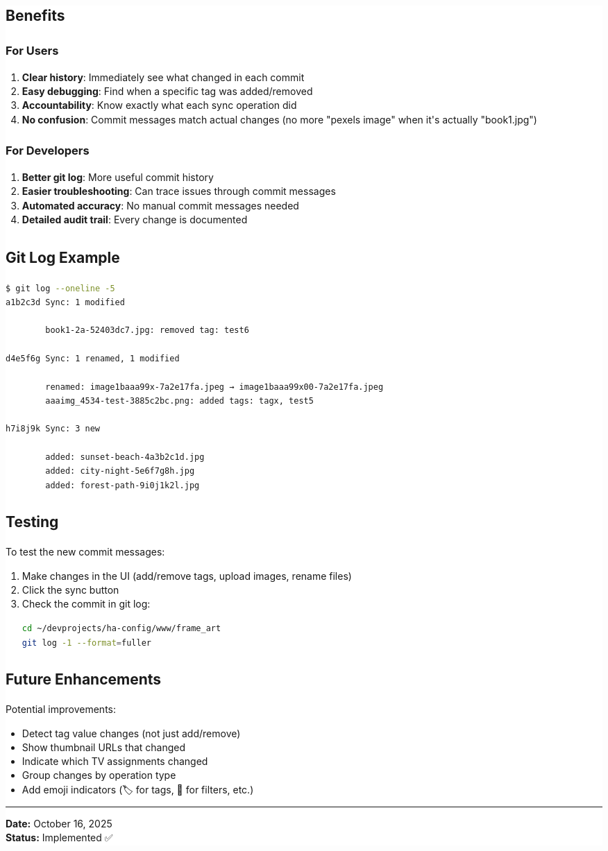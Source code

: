 ## Benefits

### For Users
1. **Clear history**: Immediately see what changed in each commit
2. **Easy debugging**: Find when a specific tag was added/removed
3. **Accountability**: Know exactly what each sync operation did
4. **No confusion**: Commit messages match actual changes (no more "pexels image" when it's actually "book1.jpg")

### For Developers
1. **Better git log**: More useful commit history
2. **Easier troubleshooting**: Can trace issues through commit messages
3. **Automated accuracy**: No manual commit messages needed
4. **Detailed audit trail**: Every change is documented

## Git Log Example

```bash
$ git log --oneline -5
a1b2c3d Sync: 1 modified
        
        book1-2a-52403dc7.jpg: removed tag: test6
        
d4e5f6g Sync: 1 renamed, 1 modified
        
        renamed: image1baaa99x-7a2e17fa.jpeg → image1baaa99x00-7a2e17fa.jpeg
        aaaimg_4534-test-3885c2bc.png: added tags: tagx, test5
        
h7i8j9k Sync: 3 new
        
        added: sunset-beach-4a3b2c1d.jpg
        added: city-night-5e6f7g8h.jpg
        added: forest-path-9i0j1k2l.jpg
```

## Testing

To test the new commit messages:

1. Make changes in the UI (add/remove tags, upload images, rename files)
2. Click the sync button
3. Check the commit in git log:
   ```bash
   cd ~/devprojects/ha-config/www/frame_art
   git log -1 --format=fuller
   ```

## Future Enhancements

Potential improvements:
- Detect tag value changes (not just add/remove)
- Show thumbnail URLs that changed
- Indicate which TV assignments changed
- Group changes by operation type
- Add emoji indicators (🏷️ for tags, 🎨 for filters, etc.)

---

**Date:** October 16, 2025  
**Status:** Implemented ✅
